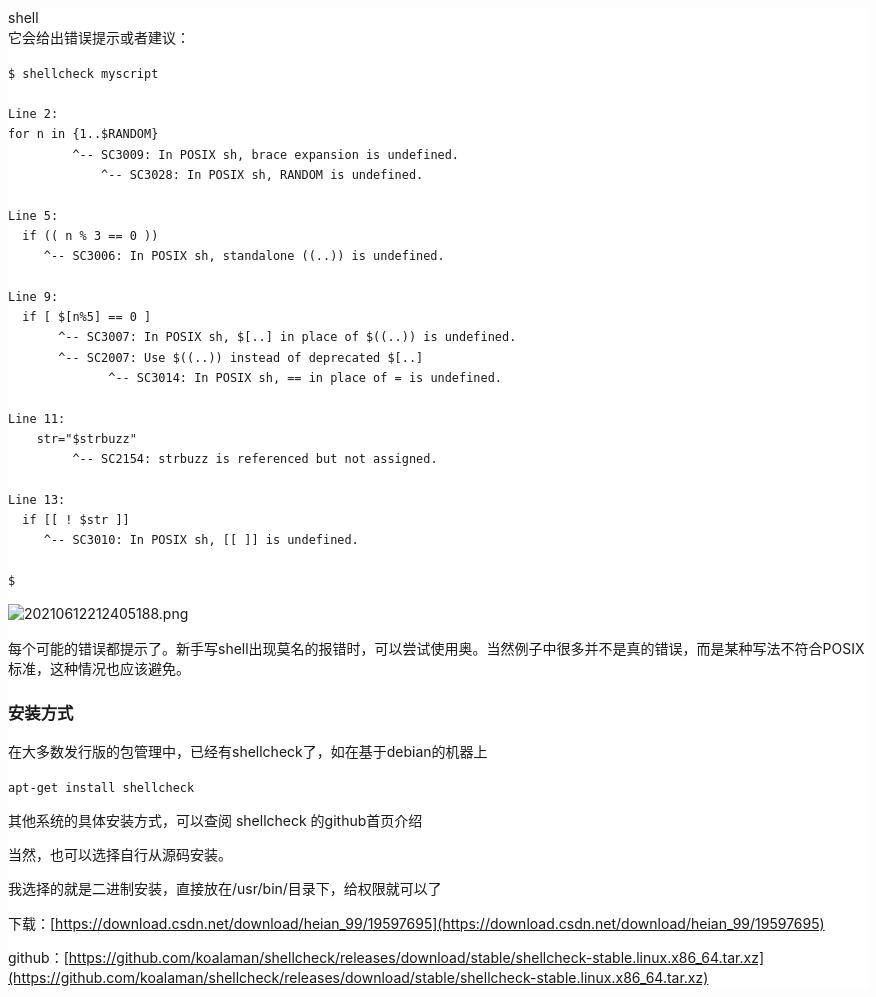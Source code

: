 shell<br> 它会给出错误提示或者建议：

```
$ shellcheck myscript
 
Line 2:
for n in {1..$RANDOM}
         ^-- SC3009: In POSIX sh, brace expansion is undefined.
             ^-- SC3028: In POSIX sh, RANDOM is undefined.
 
Line 5:
  if (( n % 3 == 0 ))
     ^-- SC3006: In POSIX sh, standalone ((..)) is undefined.
 
Line 9:
  if [ $[n%5] == 0 ]
       ^-- SC3007: In POSIX sh, $[..] in place of $((..)) is undefined.
       ^-- SC2007: Use $((..)) instead of deprecated $[..]
              ^-- SC3014: In POSIX sh, == in place of = is undefined.
 
Line 11:
    str="$strbuzz"
         ^-- SC2154: strbuzz is referenced but not assigned.
 
Line 13:
  if [[ ! $str ]]
     ^-- SC3010: In POSIX sh, [[ ]] is undefined.

$
```

![20210612212405188.png](https://img-blog.csdnimg.cn/20210612212405188.png)

每个可能的错误都提示了。新手写shell出现莫名的报错时，可以尝试使用奥。当然例子中很多并不是真的错误，而是某种写法不符合POSIX标准，这种情况也应该避免。

### 安装方式

在大多数发行版的包管理中，已经有shellcheck了，如在基于debian的机器上

```
apt-get install shellcheck

```

其他系统的具体安装方式，可以查阅 shellcheck 的github首页介绍

当然，也可以选择自行从源码安装。

我选择的就是二进制安装，直接放在/usr/bin/目录下，给权限就可以了

下载：[https://download.csdn.net/download/heian_99/19597695](https://download.csdn.net/download/heian_99/19597695)

github：[https://github.com/koalaman/shellcheck/releases/download/stable/shellcheck-stable.linux.x86_64.tar.xz](https://github.com/koalaman/shellcheck/releases/download/stable/shellcheck-stable.linux.x86_64.tar.xz)
